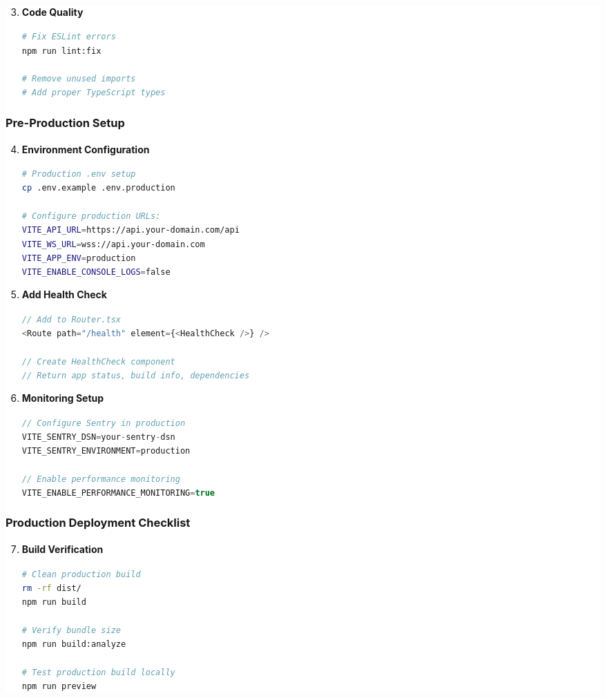 3. **Code Quality**
   ```bash
   # Fix ESLint errors
   npm run lint:fix
   
   # Remove unused imports
   # Add proper TypeScript types
   ```

### Pre-Production Setup

4. **Environment Configuration**
   ```bash
   # Production .env setup
   cp .env.example .env.production
   
   # Configure production URLs:
   VITE_API_URL=https://api.your-domain.com/api
   VITE_WS_URL=wss://api.your-domain.com
   VITE_APP_ENV=production
   VITE_ENABLE_CONSOLE_LOGS=false
   ```

5. **Add Health Check**
   ```typescript
   // Add to Router.tsx
   <Route path="/health" element={<HealthCheck />} />
   
   // Create HealthCheck component
   // Return app status, build info, dependencies
   ```

6. **Monitoring Setup**
   ```typescript
   // Configure Sentry in production
   VITE_SENTRY_DSN=your-sentry-dsn
   VITE_SENTRY_ENVIRONMENT=production
   
   // Enable performance monitoring
   VITE_ENABLE_PERFORMANCE_MONITORING=true
   ```

### Production Deployment Checklist

7. **Build Verification**
   ```bash
   # Clean production build
   rm -rf dist/
   npm run build
   
   # Verify bundle size
   npm run build:analyze
   
   # Test production build locally
   npm run preview
   ```
